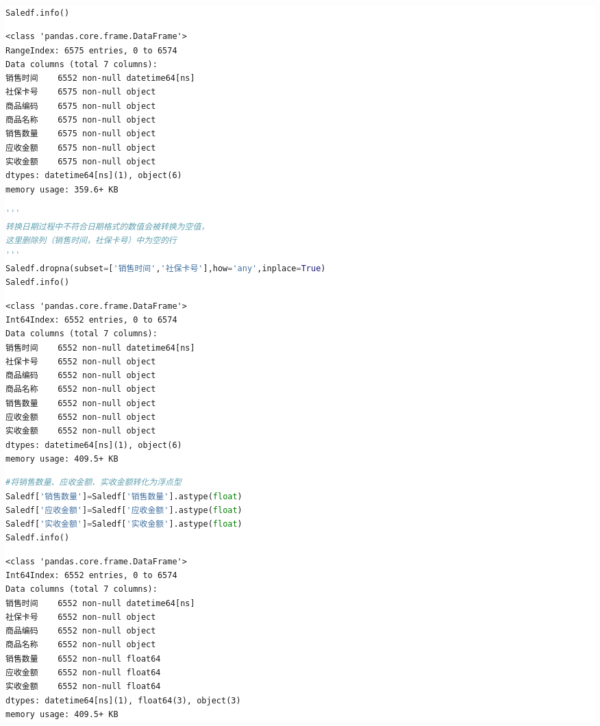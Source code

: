


```python
Saledf.info()
```

    <class 'pandas.core.frame.DataFrame'>
    RangeIndex: 6575 entries, 0 to 6574
    Data columns (total 7 columns):
    销售时间    6552 non-null datetime64[ns]
    社保卡号    6575 non-null object
    商品编码    6575 non-null object
    商品名称    6575 non-null object
    销售数量    6575 non-null object
    应收金额    6575 non-null object
    实收金额    6575 non-null object
    dtypes: datetime64[ns](1), object(6)
    memory usage: 359.6+ KB
    


```python
'''
转换日期过程中不符合日期格式的数值会被转换为空值，
这里删除列（销售时间，社保卡号）中为空的行
'''
Saledf.dropna(subset=['销售时间','社保卡号'],how='any',inplace=True)
Saledf.info()
```

    <class 'pandas.core.frame.DataFrame'>
    Int64Index: 6552 entries, 0 to 6574
    Data columns (total 7 columns):
    销售时间    6552 non-null datetime64[ns]
    社保卡号    6552 non-null object
    商品编码    6552 non-null object
    商品名称    6552 non-null object
    销售数量    6552 non-null object
    应收金额    6552 non-null object
    实收金额    6552 non-null object
    dtypes: datetime64[ns](1), object(6)
    memory usage: 409.5+ KB
    


```python
#将销售数量、应收金额、实收金额转化为浮点型
Saledf['销售数量']=Saledf['销售数量'].astype(float)
Saledf['应收金额']=Saledf['应收金额'].astype(float)
Saledf['实收金额']=Saledf['实收金额'].astype(float)
Saledf.info()
```

    <class 'pandas.core.frame.DataFrame'>
    Int64Index: 6552 entries, 0 to 6574
    Data columns (total 7 columns):
    销售时间    6552 non-null datetime64[ns]
    社保卡号    6552 non-null object
    商品编码    6552 non-null object
    商品名称    6552 non-null object
    销售数量    6552 non-null float64
    应收金额    6552 non-null float64
    实收金额    6552 non-null float64
    dtypes: datetime64[ns](1), float64(3), object(3)
    memory usage: 409.5+ KB
    